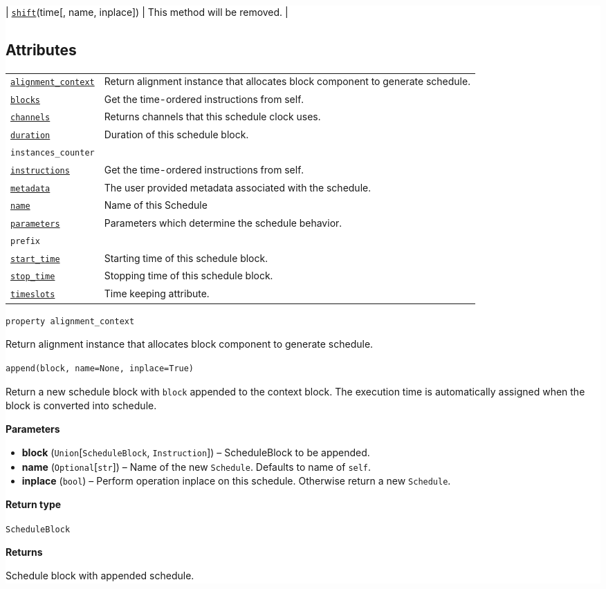 | [`shift`](#qiskit.pulse.ScheduleBlock.shift "qiskit.pulse.ScheduleBlock.shift")(time\[, name, inplace])                                      | This method will be removed.                                                                                                                                                                                                                                                                                                                                                                                                                                         |

## Attributes

|                                                                                                                     |                                                                                |
| ------------------------------------------------------------------------------------------------------------------- | ------------------------------------------------------------------------------ |
| [`alignment_context`](#qiskit.pulse.ScheduleBlock.alignment_context "qiskit.pulse.ScheduleBlock.alignment_context") | Return alignment instance that allocates block component to generate schedule. |
| [`blocks`](#qiskit.pulse.ScheduleBlock.blocks "qiskit.pulse.ScheduleBlock.blocks")                                  | Get the time-ordered instructions from self.                                   |
| [`channels`](#qiskit.pulse.ScheduleBlock.channels "qiskit.pulse.ScheduleBlock.channels")                            | Returns channels that this schedule clock uses.                                |
| [`duration`](#qiskit.pulse.ScheduleBlock.duration "qiskit.pulse.ScheduleBlock.duration")                            | Duration of this schedule block.                                               |
| `instances_counter`                                                                                                 |                                                                                |
| [`instructions`](#qiskit.pulse.ScheduleBlock.instructions "qiskit.pulse.ScheduleBlock.instructions")                | Get the time-ordered instructions from self.                                   |
| [`metadata`](#qiskit.pulse.ScheduleBlock.metadata "qiskit.pulse.ScheduleBlock.metadata")                            | The user provided metadata associated with the schedule.                       |
| [`name`](#qiskit.pulse.ScheduleBlock.name "qiskit.pulse.ScheduleBlock.name")                                        | Name of this Schedule                                                          |
| [`parameters`](#qiskit.pulse.ScheduleBlock.parameters "qiskit.pulse.ScheduleBlock.parameters")                      | Parameters which determine the schedule behavior.                              |
| `prefix`                                                                                                            |                                                                                |
| [`start_time`](#qiskit.pulse.ScheduleBlock.start_time "qiskit.pulse.ScheduleBlock.start_time")                      | Starting time of this schedule block.                                          |
| [`stop_time`](#qiskit.pulse.ScheduleBlock.stop_time "qiskit.pulse.ScheduleBlock.stop_time")                         | Stopping time of this schedule block.                                          |
| [`timeslots`](#qiskit.pulse.ScheduleBlock.timeslots "qiskit.pulse.ScheduleBlock.timeslots")                         | Time keeping attribute.                                                        |

<span id="undefined" />

`property alignment_context`

Return alignment instance that allocates block component to generate schedule.

<span id="undefined" />

`append(block, name=None, inplace=True)`

Return a new schedule block with `block` appended to the context block. The execution time is automatically assigned when the block is converted into schedule.

**Parameters**

*   **block** (`Union`\[`ScheduleBlock`, `Instruction`]) – ScheduleBlock to be appended.
*   **name** (`Optional`\[`str`]) – Name of the new `Schedule`. Defaults to name of `self`.
*   **inplace** (`bool`) – Perform operation inplace on this schedule. Otherwise return a new `Schedule`.

**Return type**

`ScheduleBlock`

**Returns**

Schedule block with appended schedule.
